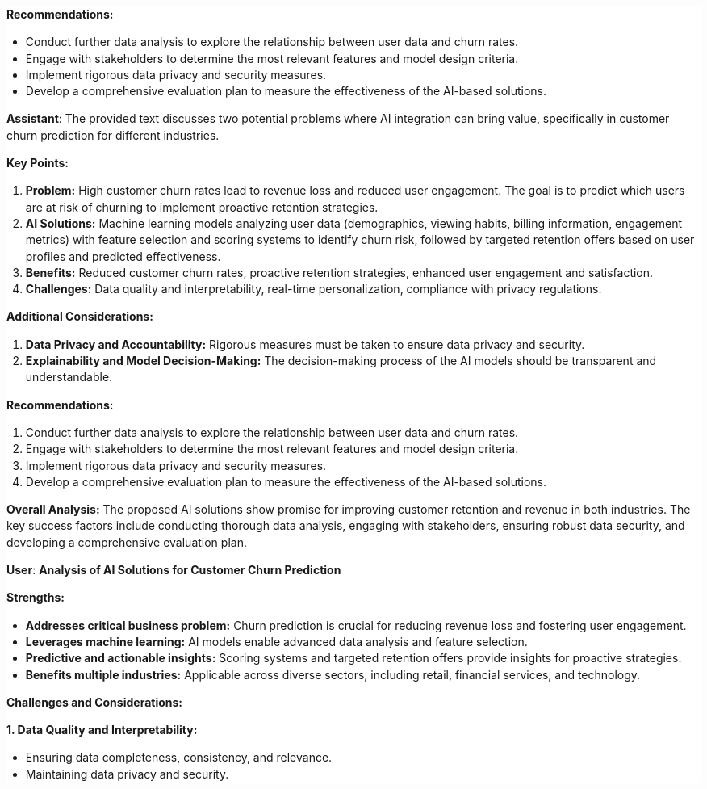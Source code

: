 **Recommendations:**

- Conduct further data analysis to explore the relationship between user data and churn rates.
- Engage with stakeholders to determine the most relevant features and model design criteria.
- Implement rigorous data privacy and security measures.
- Develop a comprehensive evaluation plan to measure the effectiveness of the AI-based solutions.

**Assistant**: The provided text discusses two potential problems where AI integration can bring value, specifically in customer churn prediction for different industries.

**Key Points:**

1. **Problem:** High customer churn rates lead to revenue loss and reduced user engagement. The goal is to predict which users are at risk of churning to implement proactive retention strategies.
2. **AI Solutions:** Machine learning models analyzing user data (demographics, viewing habits, billing information, engagement metrics) with feature selection and scoring systems to identify churn risk, followed by targeted retention offers based on user profiles and predicted effectiveness.
3. **Benefits:** Reduced customer churn rates, proactive retention strategies, enhanced user engagement and satisfaction.
4. **Challenges:** Data quality and interpretability, real-time personalization, compliance with privacy regulations.

**Additional Considerations:**

1. **Data Privacy and Accountability:** Rigorous measures must be taken to ensure data privacy and security.
2. **Explainability and Model Decision-Making:** The decision-making process of the AI models should be transparent and understandable.

**Recommendations:**

1. Conduct further data analysis to explore the relationship between user data and churn rates.
2. Engage with stakeholders to determine the most relevant features and model design criteria.
3. Implement rigorous data privacy and security measures.
4. Develop a comprehensive evaluation plan to measure the effectiveness of the AI-based solutions.

**Overall Analysis:**
The proposed AI solutions show promise for improving customer retention and revenue in both industries. The key success factors include conducting thorough data analysis, engaging with stakeholders, ensuring robust data security, and developing a comprehensive evaluation plan.

**User**: **Analysis of AI Solutions for Customer Churn Prediction**

**Strengths:**

* **Addresses critical business problem:** Churn prediction is crucial for reducing revenue loss and fostering user engagement.
* **Leverages machine learning:** AI models enable advanced data analysis and feature selection.
* **Predictive and actionable insights:** Scoring systems and targeted retention offers provide insights for proactive strategies.
* **Benefits multiple industries:** Applicable across diverse sectors, including retail, financial services, and technology.

**Challenges and Considerations:**

**1. Data Quality and Interpretability:**
* Ensuring data completeness, consistency, and relevance.
* Maintaining data privacy and security.
